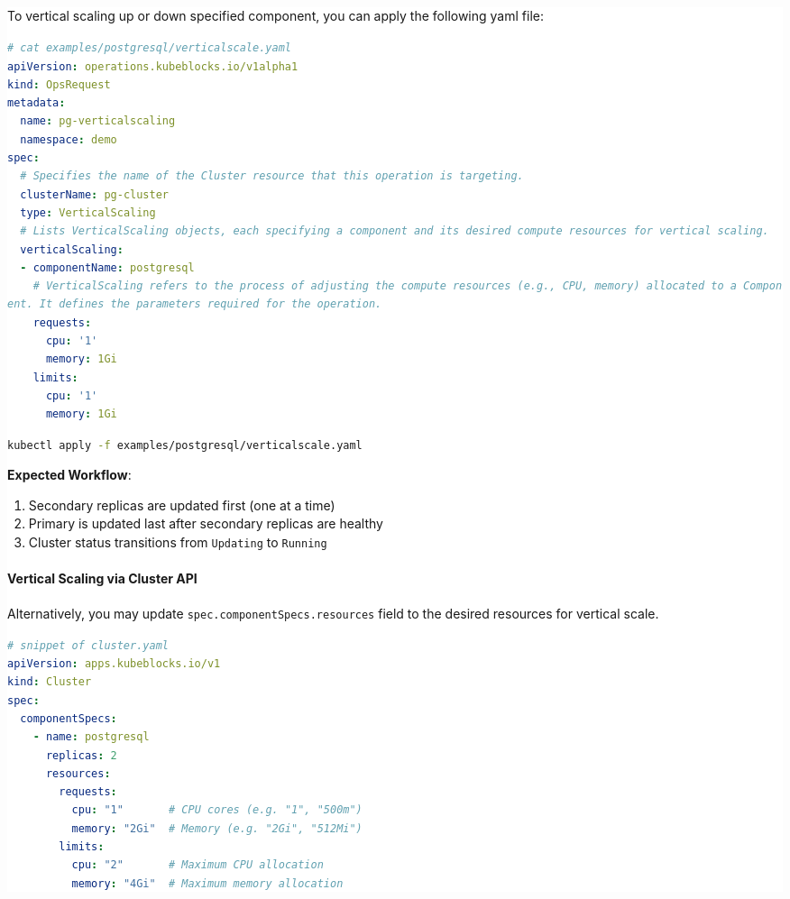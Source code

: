 To vertical scaling up or down specified component, you can apply the following yaml file:

```yaml
# cat examples/postgresql/verticalscale.yaml
apiVersion: operations.kubeblocks.io/v1alpha1
kind: OpsRequest
metadata:
  name: pg-verticalscaling
  namespace: demo
spec:
  # Specifies the name of the Cluster resource that this operation is targeting.
  clusterName: pg-cluster
  type: VerticalScaling
  # Lists VerticalScaling objects, each specifying a component and its desired compute resources for vertical scaling.
  verticalScaling:
  - componentName: postgresql
    # VerticalScaling refers to the process of adjusting the compute resources (e.g., CPU, memory) allocated to a Component. It defines the parameters required for the operation.
    requests:
      cpu: '1'
      memory: 1Gi
    limits:
      cpu: '1'
      memory: 1Gi

```

```bash
kubectl apply -f examples/postgresql/verticalscale.yaml
```

**Expected Workflow**:

1. Secondary replicas are updated first (one at a time)
1. Primary is updated last after secondary replicas are healthy
1. Cluster status transitions from `Updating` to `Running`

#### Vertical Scaling via Cluster API

Alternatively, you may update `spec.componentSpecs.resources` field to the desired resources for vertical scale.

```yaml
# snippet of cluster.yaml
apiVersion: apps.kubeblocks.io/v1
kind: Cluster
spec:
  componentSpecs:
    - name: postgresql
      replicas: 2
      resources:
        requests:
          cpu: "1"       # CPU cores (e.g. "1", "500m")
          memory: "2Gi"  # Memory (e.g. "2Gi", "512Mi")
        limits:
          cpu: "2"       # Maximum CPU allocation
          memory: "4Gi"  # Maximum memory allocation
```
